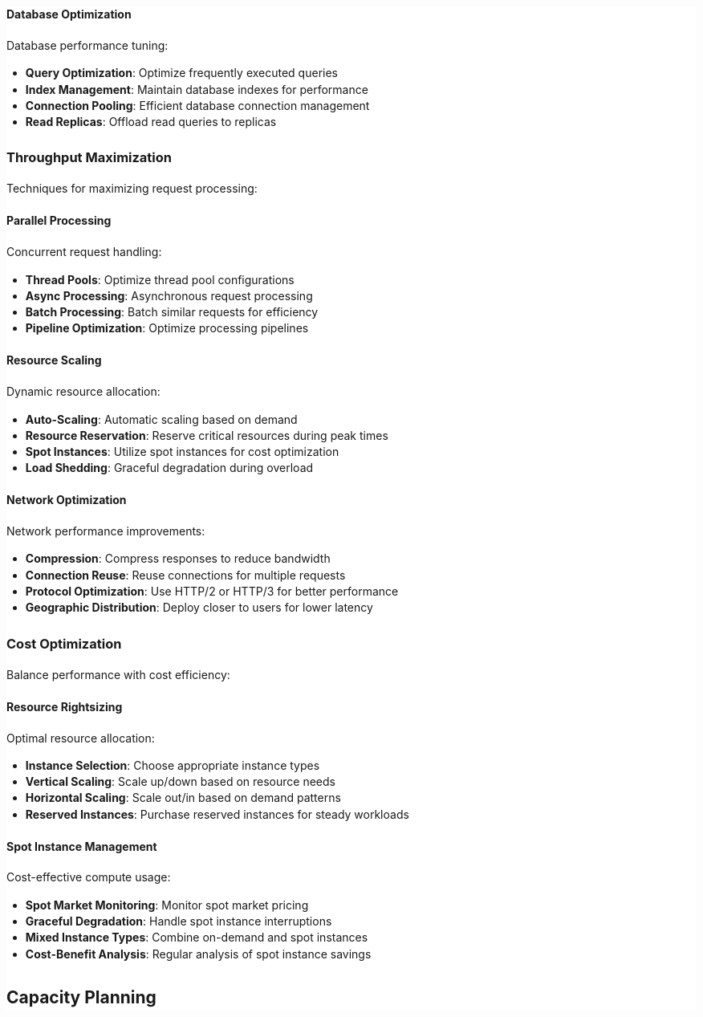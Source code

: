 #### Database Optimization
Database performance tuning:
- **Query Optimization**: Optimize frequently executed queries
- **Index Management**: Maintain database indexes for performance
- **Connection Pooling**: Efficient database connection management
- **Read Replicas**: Offload read queries to replicas

### Throughput Maximization
Techniques for maximizing request processing:

#### Parallel Processing
Concurrent request handling:
- **Thread Pools**: Optimize thread pool configurations
- **Async Processing**: Asynchronous request processing
- **Batch Processing**: Batch similar requests for efficiency
- **Pipeline Optimization**: Optimize processing pipelines

#### Resource Scaling
Dynamic resource allocation:
- **Auto-Scaling**: Automatic scaling based on demand
- **Resource Reservation**: Reserve critical resources during peak times
- **Spot Instances**: Utilize spot instances for cost optimization
- **Load Shedding**: Graceful degradation during overload

#### Network Optimization
Network performance improvements:
- **Compression**: Compress responses to reduce bandwidth
- **Connection Reuse**: Reuse connections for multiple requests
- **Protocol Optimization**: Use HTTP/2 or HTTP/3 for better performance
- **Geographic Distribution**: Deploy closer to users for lower latency

### Cost Optimization
Balance performance with cost efficiency:

#### Resource Rightsizing
Optimal resource allocation:
- **Instance Selection**: Choose appropriate instance types
- **Vertical Scaling**: Scale up/down based on resource needs
- **Horizontal Scaling**: Scale out/in based on demand patterns
- **Reserved Instances**: Purchase reserved instances for steady workloads

#### Spot Instance Management
Cost-effective compute usage:
- **Spot Market Monitoring**: Monitor spot market pricing
- **Graceful Degradation**: Handle spot instance interruptions
- **Mixed Instance Types**: Combine on-demand and spot instances
- **Cost-Benefit Analysis**: Regular analysis of spot instance savings

## Capacity Planning
